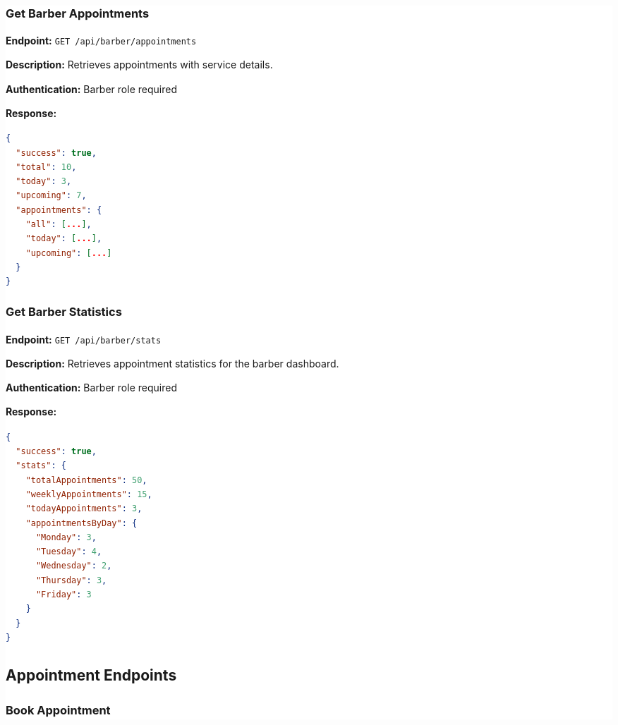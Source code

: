 
### Get Barber Appointments

**Endpoint:** `GET /api/barber/appointments`

**Description:** Retrieves appointments with service details.

**Authentication:** Barber role required

**Response:**
```json
{
  "success": true,
  "total": 10,
  "today": 3,
  "upcoming": 7,
  "appointments": {
    "all": [...],
    "today": [...],
    "upcoming": [...]
  }
}
```

### Get Barber Statistics

**Endpoint:** `GET /api/barber/stats`

**Description:** Retrieves appointment statistics for the barber dashboard.

**Authentication:** Barber role required

**Response:**
```json
{
  "success": true,
  "stats": {
    "totalAppointments": 50,
    "weeklyAppointments": 15,
    "todayAppointments": 3,
    "appointmentsByDay": {
      "Monday": 3,
      "Tuesday": 4,
      "Wednesday": 2,
      "Thursday": 3,
      "Friday": 3
    }
  }
}
```

## Appointment Endpoints

### Book Appointment
